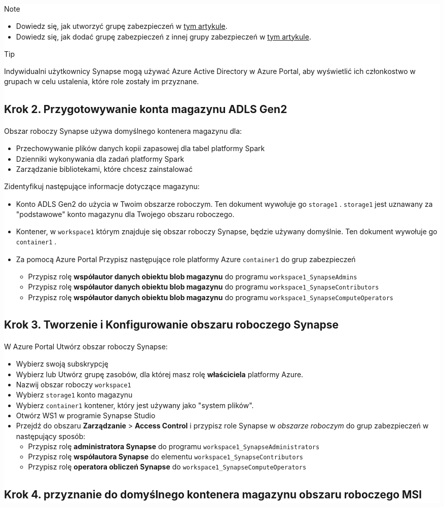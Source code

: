> [!NOTE]
>- Dowiedz się, jak utworzyć grupę zabezpieczeń w [tym artykule](../../active-directory/fundamentals/active-directory-groups-create-azure-portal.md).
>- Dowiedz się, jak dodać grupę zabezpieczeń z innej grupy zabezpieczeń w [tym artykule](../../active-directory/fundamentals/active-directory-groups-membership-azure-portal.md).

>[!Tip]
>Indywidualni użytkownicy Synapse mogą używać Azure Active Directory w Azure Portal, aby wyświetlić ich członkostwo w grupach w celu ustalenia, które role zostały im przyznane.

## <a name="step-2-prepare-your-adls-gen2-storage-account"></a>Krok 2. Przygotowywanie konta magazynu ADLS Gen2

Obszar roboczy Synapse używa domyślnego kontenera magazynu dla:
  - Przechowywanie plików danych kopii zapasowej dla tabel platformy Spark
  - Dzienniki wykonywania dla zadań platformy Spark
  - Zarządzanie bibliotekami, które chcesz zainstalować

Zidentyfikuj następujące informacje dotyczące magazynu:

- Konto ADLS Gen2 do użycia w Twoim obszarze roboczym. Ten dokument wywołuje go `storage1` . `storage1` jest uznawany za "podstawowe" konto magazynu dla Twojego obszaru roboczego.
- Kontener, w `workspace1` którym znajduje się obszar roboczy Synapse, będzie używany domyślnie. Ten dokument wywołuje go `container1` . 

- Za pomocą Azure Portal Przypisz następujące role platformy Azure `container1` do grup zabezpieczeń 

  - Przypisz rolę **współautor danych obiektu blob magazynu** do programu `workspace1_SynapseAdmins` 
  - Przypisz rolę **współautor danych obiektu blob magazynu** do programu `workspace1_SynapseContributors`
  - Przypisz rolę **współautor danych obiektu blob magazynu** do programu `workspace1_SynapseComputeOperators`

## <a name="step-3-create-and-configure-your-synapse-workspace"></a>Krok 3. Tworzenie i Konfigurowanie obszaru roboczego Synapse

W Azure Portal Utwórz obszar roboczy Synapse:

- Wybierz swoją subskrypcję
- Wybierz lub Utwórz grupę zasobów, dla której masz rolę **właściciela** platformy Azure.
- Nazwij obszar roboczy `workspace1`
- Wybierz `storage1` konto magazynu
- Wybierz `container1` kontener, który jest używany jako "system plików".
- Otwórz WS1 w programie Synapse Studio
- Przejdź do obszaru **Zarządzanie**  >  **Access Control** i przypisz role Synapse w *obszarze roboczym* do grup zabezpieczeń w następujący sposób:
  - Przypisz rolę **administratora Synapse** do programu `workspace1_SynapseAdministrators` 
  - Przypisz rolę **współautora Synapse** do elementu `workspace1_SynapseContributors` 
  - Przypisz rolę **operatora obliczeń Synapse** do `workspace1_SynapseComputeOperators`

## <a name="step-4-grant-the-workspace-msi-access-to-the-default-storage-container"></a>Krok 4. przyznanie do domyślnego kontenera magazynu obszaru roboczego MSI
